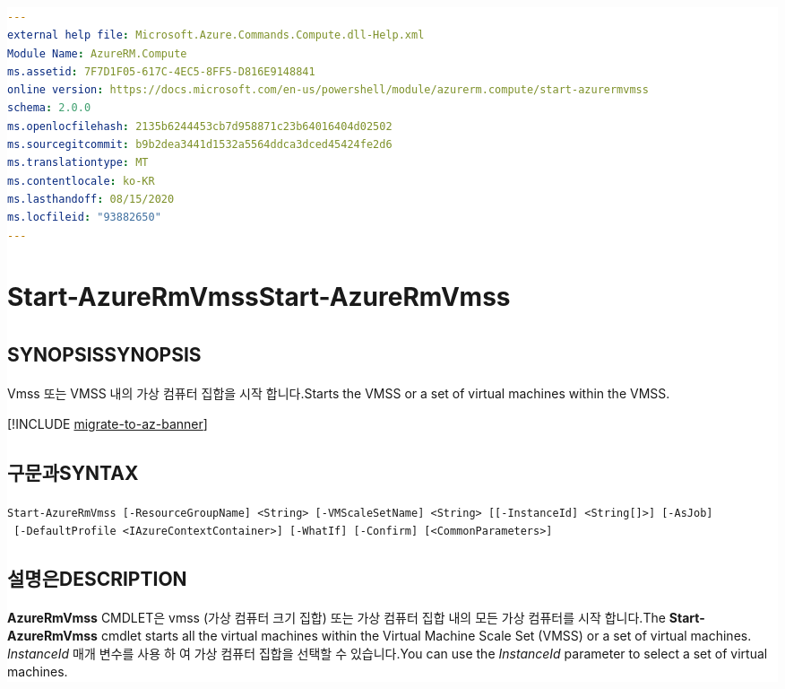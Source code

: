 ```yaml
---
external help file: Microsoft.Azure.Commands.Compute.dll-Help.xml
Module Name: AzureRM.Compute
ms.assetid: 7F7D1F05-617C-4EC5-8FF5-D816E9148841
online version: https://docs.microsoft.com/en-us/powershell/module/azurerm.compute/start-azurermvmss
schema: 2.0.0
ms.openlocfilehash: 2135b6244453cb7d958871c23b64016404d02502
ms.sourcegitcommit: b9b2dea3441d1532a5564ddca3dced45424fe2d6
ms.translationtype: MT
ms.contentlocale: ko-KR
ms.lasthandoff: 08/15/2020
ms.locfileid: "93882650"
---
```

# <span data-ttu-id="c4de0-101">Start-AzureRmVmss</span><span class="sxs-lookup"><span data-stu-id="c4de0-101">Start-AzureRmVmss</span></span>

## <span data-ttu-id="c4de0-102">SYNOPSIS</span><span class="sxs-lookup"><span data-stu-id="c4de0-102">SYNOPSIS</span></span>
<span data-ttu-id="c4de0-103">Vmss 또는 VMSS 내의 가상 컴퓨터 집합을 시작 합니다.</span><span class="sxs-lookup"><span data-stu-id="c4de0-103">Starts the VMSS or a set of virtual machines within the VMSS.</span></span>

[!INCLUDE [migrate-to-az-banner](../../includes/migrate-to-az-banner.md)]

## <span data-ttu-id="c4de0-104">구문과</span><span class="sxs-lookup"><span data-stu-id="c4de0-104">SYNTAX</span></span>

```
Start-AzureRmVmss [-ResourceGroupName] <String> [-VMScaleSetName] <String> [[-InstanceId] <String[]>] [-AsJob]
 [-DefaultProfile <IAzureContextContainer>] [-WhatIf] [-Confirm] [<CommonParameters>]
```

## <span data-ttu-id="c4de0-105">설명은</span><span class="sxs-lookup"><span data-stu-id="c4de0-105">DESCRIPTION</span></span>
<span data-ttu-id="c4de0-106">**AzureRmVmss** CMDLET은 vmss (가상 컴퓨터 크기 집합) 또는 가상 컴퓨터 집합 내의 모든 가상 컴퓨터를 시작 합니다.</span><span class="sxs-lookup"><span data-stu-id="c4de0-106">The **Start-AzureRmVmss** cmdlet starts all the virtual machines within the Virtual Machine Scale Set (VMSS) or a set of virtual machines.</span></span>
<span data-ttu-id="c4de0-107">*InstanceId* 매개 변수를 사용 하 여 가상 컴퓨터 집합을 선택할 수 있습니다.</span><span class="sxs-lookup"><span data-stu-id="c4de0-107">You can use the *InstanceId* parameter to select a set of virtual machines.</span></span>

